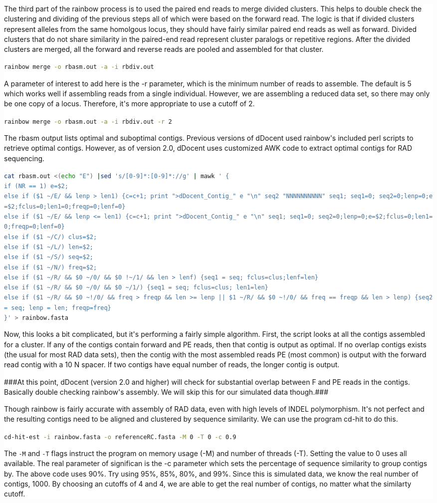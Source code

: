 The third part of the rainbow process is to used the paired end reads to merge divided clusters.  This helps to double check the clustering and dividing of the previous steps
all of which were based on the forward read.  The logic is that if divided clusters represent alleles from the same homolgous locus, they should have fairly similar paired end reads
as well as forward.  Divided clusters that do not share similarity in the paired-end read represent cluster paralogs or repetitive regions.  After the divided clusters are merged,
all the forward and reverse reads are pooled and assembled for that cluster.
```bash
rainbow merge -o rbasm.out -a -i rbdiv.out
```
A parameter of interest to add here is the -r parameter, which is the minimum number of reads to assemble.  The default is 5 which works well if assembling reads from a single individual.
However, we are assembling a reduced data set, so there may only be one copy of a locus.  Therefore, it's more appropriate to use a cutoff of 2.
```bash
rainbow merge -o rbasm.out -a -i rbdiv.out -r 2
```
The rbasm output lists optimal and suboptimal contigs.  Previous versions of dDocent used rainbow's included perl scripts to retrieve optimal contigs.  However, as of version 2.0, dDocent uses customized AWK code to extract optimal contigs for RAD sequencing.  
```bash
cat rbasm.out <(echo "E") |sed 's/[0-9]*:[0-9]*://g' | mawk ' {
if (NR == 1) e=$2;
else if ($1 ~/E/ && lenp > len1) {c=c+1; print ">dDocent_Contig_" e "\n" seq2 "NNNNNNNNNN" seq1; seq1=0; seq2=0;lenp=0;e=$2;fclus=0;len1=0;freqp=0;lenf=0}
else if ($1 ~/E/ && lenp <= len1) {c=c+1; print ">dDocent_Contig_" e "\n" seq1; seq1=0; seq2=0;lenp=0;e=$2;fclus=0;len1=0;freqp=0;lenf=0}
else if ($1 ~/C/) clus=$2;
else if ($1 ~/L/) len=$2;
else if ($1 ~/S/) seq=$2;
else if ($1 ~/N/) freq=$2;
else if ($1 ~/R/ && $0 ~/0/ && $0 !~/1/ && len > lenf) {seq1 = seq; fclus=clus;lenf=len}
else if ($1 ~/R/ && $0 ~/0/ && $0 ~/1/) {seq1 = seq; fclus=clus; len1=len}
else if ($1 ~/R/ && $0 ~!/0/ && freq > freqp && len >= lenp || $1 ~/R/ && $0 ~!/0/ && freq == freqp && len > lenp) {seq2 = seq; lenp = len; freqp=freq}
}' > rainbow.fasta
```
Now, this looks a bit complicated, but it's performing a fairly simple algorithm.  First, the script looks at all the contigs assembled for a cluster.  If any of the contigs contain forward and PE reads, then that contig is output as optimal.  If no overlap contigs exists (the usual for most RAD data sets), then the contig with the most assembled reads PE (most common) is output with the forward read contig with a 10 N spacer.  If two contigs have equal number of reads, the longer contig is output. 

###At this point, dDocent (version 2.0 and higher) will check for substantial overlap between F and PE reads in the contigs.  Basically double checking rainbow's assembly.  We will skip this for our simulated data though.###

Though rainbow is fairly accurate with assembly of RAD data, even with high levels of INDEL polymorphism.  It's not perfect and the resulting contigs need to be aligned
and clustered by sequence similarity.  We can use the program cd-hit to do this.
```bash
cd-hit-est -i rainbow.fasta -o referenceRC.fasta -M 0 -T 0 -c 0.9
```
The `-M` and `-T` flags instruct the program on memory usage (-M) and number of threads (-T).  Setting the value to 0 uses all available.  The real parameter of significan is the -c parameter which
sets the percentage of sequence similarity to group contigs by.  The above code uses 90%.  Try using 95%, 85%, 80%, and 99%.
Since this is simulated data, we know the real number of contigs, 1000.  By choosing an cutoffs of 4 and 4, we are able to get the real number of contigs, no matter what the similarty cutoff.  
